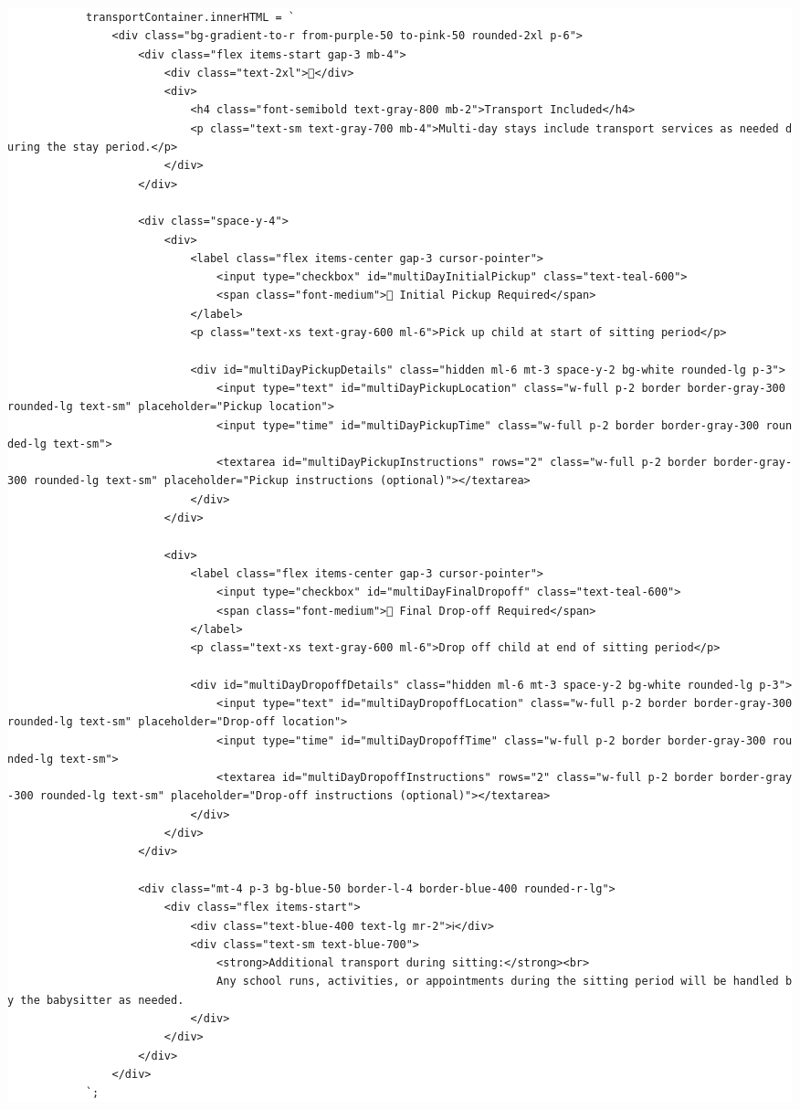                 transportContainer.innerHTML = `
                    <div class="bg-gradient-to-r from-purple-50 to-pink-50 rounded-2xl p-6">
                        <div class="flex items-start gap-3 mb-4">
                            <div class="text-2xl">🚗</div>
                            <div>
                                <h4 class="font-semibold text-gray-800 mb-2">Transport Included</h4>
                                <p class="text-sm text-gray-700 mb-4">Multi-day stays include transport services as needed during the stay period.</p>
                            </div>
                        </div>
                        
                        <div class="space-y-4">
                            <div>
                                <label class="flex items-center gap-3 cursor-pointer">
                                    <input type="checkbox" id="multiDayInitialPickup" class="text-teal-600">
                                    <span class="font-medium">📍 Initial Pickup Required</span>
                                </label>
                                <p class="text-xs text-gray-600 ml-6">Pick up child at start of sitting period</p>
                                
                                <div id="multiDayPickupDetails" class="hidden ml-6 mt-3 space-y-2 bg-white rounded-lg p-3">
                                    <input type="text" id="multiDayPickupLocation" class="w-full p-2 border border-gray-300 rounded-lg text-sm" placeholder="Pickup location">
                                    <input type="time" id="multiDayPickupTime" class="w-full p-2 border border-gray-300 rounded-lg text-sm">
                                    <textarea id="multiDayPickupInstructions" rows="2" class="w-full p-2 border border-gray-300 rounded-lg text-sm" placeholder="Pickup instructions (optional)"></textarea>
                                </div>
                            </div>
                            
                            <div>
                                <label class="flex items-center gap-3 cursor-pointer">
                                    <input type="checkbox" id="multiDayFinalDropoff" class="text-teal-600">
                                    <span class="font-medium">🎯 Final Drop-off Required</span>
                                </label>
                                <p class="text-xs text-gray-600 ml-6">Drop off child at end of sitting period</p>
                                
                                <div id="multiDayDropoffDetails" class="hidden ml-6 mt-3 space-y-2 bg-white rounded-lg p-3">
                                    <input type="text" id="multiDayDropoffLocation" class="w-full p-2 border border-gray-300 rounded-lg text-sm" placeholder="Drop-off location">
                                    <input type="time" id="multiDayDropoffTime" class="w-full p-2 border border-gray-300 rounded-lg text-sm">
                                    <textarea id="multiDayDropoffInstructions" rows="2" class="w-full p-2 border border-gray-300 rounded-lg text-sm" placeholder="Drop-off instructions (optional)"></textarea>
                                </div>
                            </div>
                        </div>
                        
                        <div class="mt-4 p-3 bg-blue-50 border-l-4 border-blue-400 rounded-r-lg">
                            <div class="flex items-start">
                                <div class="text-blue-400 text-lg mr-2">ℹ️</div>
                                <div class="text-sm text-blue-700">
                                    <strong>Additional transport during sitting:</strong><br>
                                    Any school runs, activities, or appointments during the sitting period will be handled by the babysitter as needed.
                                </div>
                            </div>
                        </div>
                    </div>
                `;
                